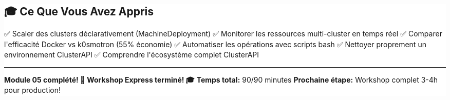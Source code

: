 
## 🎓 Ce Que Vous Avez Appris

✅ Scaler des clusters déclarativement (MachineDeployment)
✅ Monitorer les ressources multi-cluster en temps réel
✅ Comparer l'efficacité Docker vs k0smotron (55% économie)
✅ Automatiser les opérations avec scripts bash
✅ Nettoyer proprement un environnement ClusterAPI
✅ Comprendre l'écosystème complet ClusterAPI

---

**Module 05 complété! 🎉**
**Workshop Express terminé! 🎓**
**Temps total:** 90/90 minutes
**Prochaine étape:** Workshop complet 3-4h pour production!